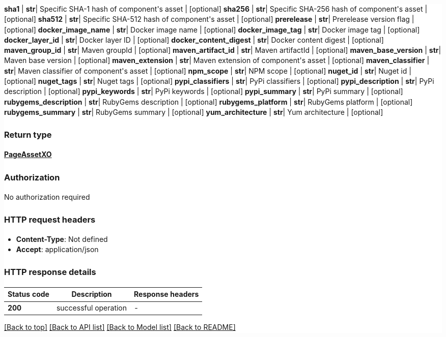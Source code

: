  **sha1** | **str**| Specific SHA-1 hash of component&#39;s asset | [optional] 
 **sha256** | **str**| Specific SHA-256 hash of component&#39;s asset | [optional] 
 **sha512** | **str**| Specific SHA-512 hash of component&#39;s asset | [optional] 
 **prerelease** | **str**| Prerelease version flag | [optional] 
 **docker_image_name** | **str**| Docker image name | [optional] 
 **docker_image_tag** | **str**| Docker image tag | [optional] 
 **docker_layer_id** | **str**| Docker layer ID | [optional] 
 **docker_content_digest** | **str**| Docker content digest | [optional] 
 **maven_group_id** | **str**| Maven groupId | [optional] 
 **maven_artifact_id** | **str**| Maven artifactId | [optional] 
 **maven_base_version** | **str**| Maven base version | [optional] 
 **maven_extension** | **str**| Maven extension of component&#39;s asset | [optional] 
 **maven_classifier** | **str**| Maven classifier of component&#39;s asset | [optional] 
 **npm_scope** | **str**| NPM scope | [optional] 
 **nuget_id** | **str**| Nuget id | [optional] 
 **nuget_tags** | **str**| Nuget tags | [optional] 
 **pypi_classifiers** | **str**| PyPi classifiers | [optional] 
 **pypi_description** | **str**| PyPi description | [optional] 
 **pypi_keywords** | **str**| PyPi keywords | [optional] 
 **pypi_summary** | **str**| PyPi summary | [optional] 
 **rubygems_description** | **str**| RubyGems description | [optional] 
 **rubygems_platform** | **str**| RubyGems platform | [optional] 
 **rubygems_summary** | **str**| RubyGems summary | [optional] 
 **yum_architecture** | **str**| Yum architecture | [optional] 

### Return type

[**PageAssetXO**](PageAssetXO.md)

### Authorization

No authorization required

### HTTP request headers

 - **Content-Type**: Not defined
 - **Accept**: application/json

### HTTP response details
| Status code | Description | Response headers |
|-------------|-------------|------------------|
**200** | successful operation |  -  |

[[Back to top]](#) [[Back to API list]](../README.md#documentation-for-api-endpoints) [[Back to Model list]](../README.md#documentation-for-models) [[Back to README]](../README.md)

